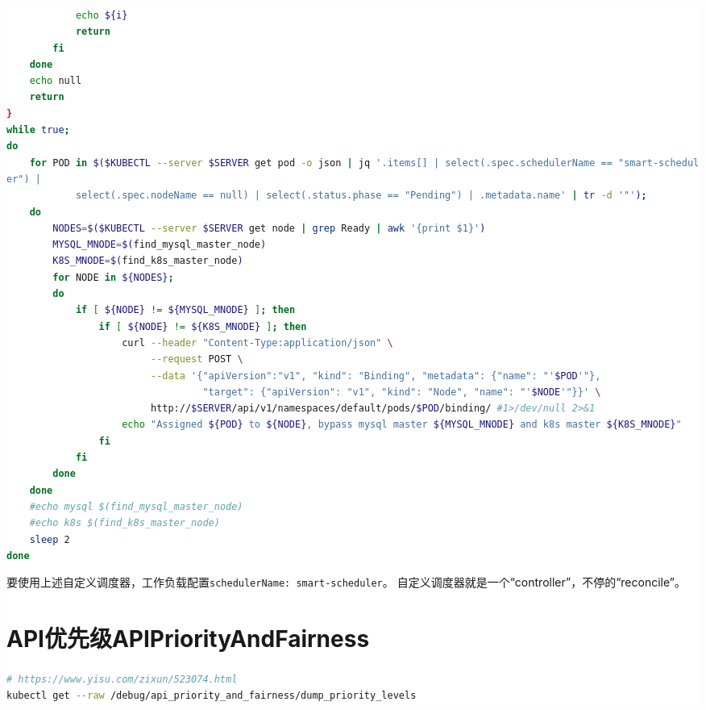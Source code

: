 ```bash
            echo ${i}
            return
        fi
    done
    echo null
    return
}
while true;
do
    for POD in $($KUBECTL --server $SERVER get pod -o json | jq '.items[] | select(.spec.schedulerName == "smart-scheduler") |
            select(.spec.nodeName == null) | select(.status.phase == "Pending") | .metadata.name' | tr -d '"');
    do
        NODES=$($KUBECTL --server $SERVER get node | grep Ready | awk '{print $1}')
        MYSQL_MNODE=$(find_mysql_master_node)
        K8S_MNODE=$(find_k8s_master_node)
        for NODE in ${NODES};
        do
            if [ ${NODE} != ${MYSQL_MNODE} ]; then
                if [ ${NODE} != ${K8S_MNODE} ]; then
                    curl --header "Content-Type:application/json" \
                         --request POST \
                         --data '{"apiVersion":"v1", "kind": "Binding", "metadata": {"name": "'$POD'"},
                                  "target": {"apiVersion": "v1", "kind": "Node", "name": "'$NODE'"}}' \
                         http://$SERVER/api/v1/namespaces/default/pods/$POD/binding/ #1>/dev/null 2>&1
                    echo "Assigned ${POD} to ${NODE}, bypass mysql master ${MYSQL_MNODE} and k8s master ${K8S_MNODE}"
                fi
            fi
        done
    done
    #echo mysql $(find_mysql_master_node)
    #echo k8s $(find_k8s_master_node)
    sleep 2
done
```

要使用上述自定义调度器，工作负载配置`schedulerName: smart-scheduler`。
自定义调度器就是一个“controller”，不停的“reconcile”。


# API优先级APIPriorityAndFairness
```bash
# https://www.yisu.com/zixun/523074.html
kubectl get --raw /debug/api_priority_and_fairness/dump_priority_levels
```

